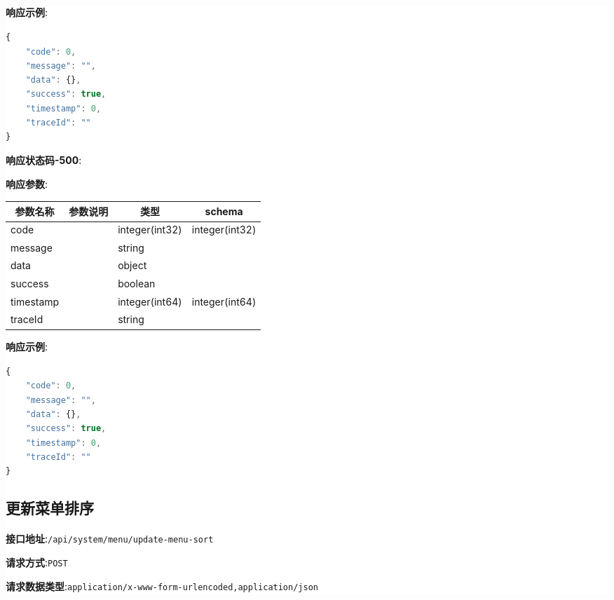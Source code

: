 
**响应示例**:
```javascript
{
	"code": 0,
	"message": "",
	"data": {},
	"success": true,
	"timestamp": 0,
	"traceId": ""
}
```


**响应状态码-500**:


**响应参数**:


| 参数名称 | 参数说明 | 类型 | schema |
| -------- | -------- | ----- |----- | 
|code||integer(int32)|integer(int32)|
|message||string||
|data||object||
|success||boolean||
|timestamp||integer(int64)|integer(int64)|
|traceId||string||


**响应示例**:
```javascript
{
	"code": 0,
	"message": "",
	"data": {},
	"success": true,
	"timestamp": 0,
	"traceId": ""
}
```



## 更新菜单排序


**接口地址**:`/api/system/menu/update-menu-sort`


**请求方式**:`POST`


**请求数据类型**:`application/x-www-form-urlencoded,application/json`
